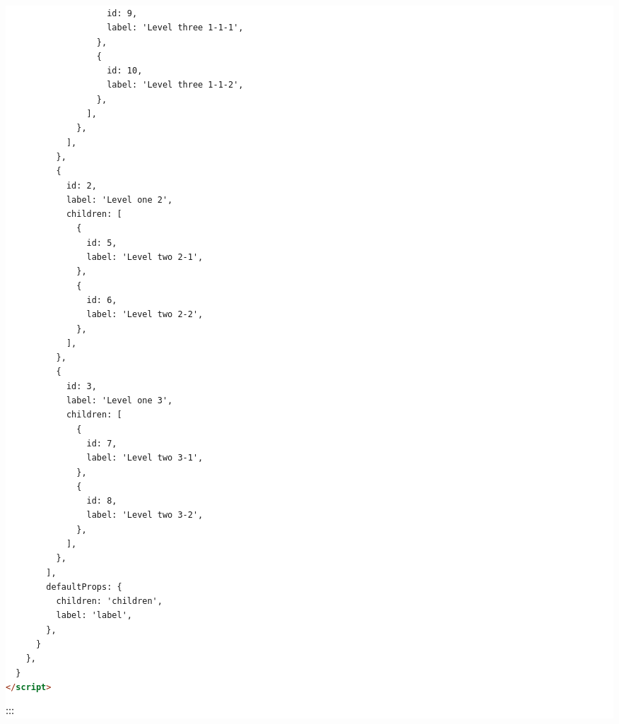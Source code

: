 ```html
                    id: 9,
                    label: 'Level three 1-1-1',
                  },
                  {
                    id: 10,
                    label: 'Level three 1-1-2',
                  },
                ],
              },
            ],
          },
          {
            id: 2,
            label: 'Level one 2',
            children: [
              {
                id: 5,
                label: 'Level two 2-1',
              },
              {
                id: 6,
                label: 'Level two 2-2',
              },
            ],
          },
          {
            id: 3,
            label: 'Level one 3',
            children: [
              {
                id: 7,
                label: 'Level two 3-1',
              },
              {
                id: 8,
                label: 'Level two 3-2',
              },
            ],
          },
        ],
        defaultProps: {
          children: 'children',
          label: 'label',
        },
      }
    },
  }
</script>
```

:::
